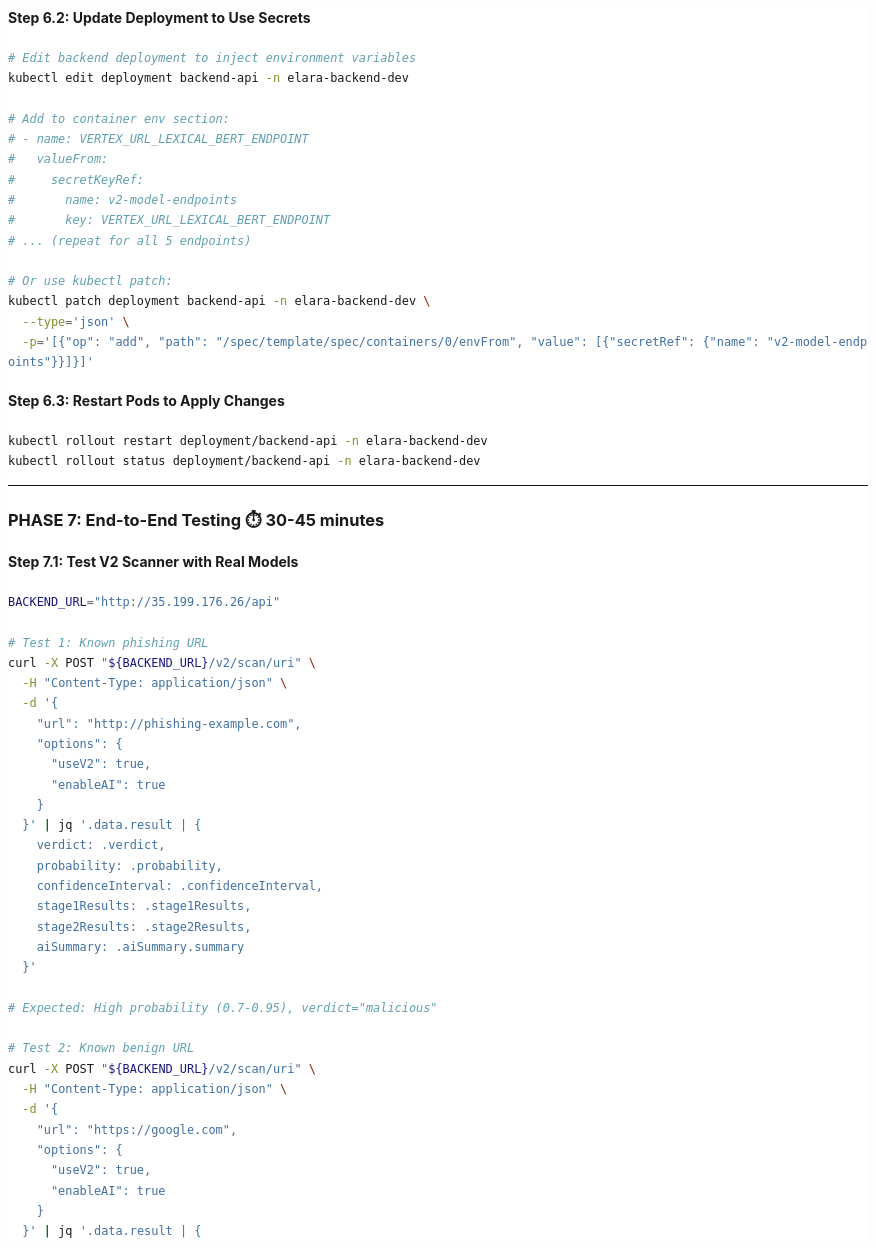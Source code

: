 #### Step 6.2: Update Deployment to Use Secrets
```bash
# Edit backend deployment to inject environment variables
kubectl edit deployment backend-api -n elara-backend-dev

# Add to container env section:
# - name: VERTEX_URL_LEXICAL_BERT_ENDPOINT
#   valueFrom:
#     secretKeyRef:
#       name: v2-model-endpoints
#       key: VERTEX_URL_LEXICAL_BERT_ENDPOINT
# ... (repeat for all 5 endpoints)

# Or use kubectl patch:
kubectl patch deployment backend-api -n elara-backend-dev \
  --type='json' \
  -p='[{"op": "add", "path": "/spec/template/spec/containers/0/envFrom", "value": [{"secretRef": {"name": "v2-model-endpoints"}}]}]'
```

#### Step 6.3: Restart Pods to Apply Changes
```bash
kubectl rollout restart deployment/backend-api -n elara-backend-dev
kubectl rollout status deployment/backend-api -n elara-backend-dev
```

---

### **PHASE 7: End-to-End Testing** ⏱️ 30-45 minutes

#### Step 7.1: Test V2 Scanner with Real Models
```bash
BACKEND_URL="http://35.199.176.26/api"

# Test 1: Known phishing URL
curl -X POST "${BACKEND_URL}/v2/scan/uri" \
  -H "Content-Type: application/json" \
  -d '{
    "url": "http://phishing-example.com",
    "options": {
      "useV2": true,
      "enableAI": true
    }
  }' | jq '.data.result | {
    verdict: .verdict,
    probability: .probability,
    confidenceInterval: .confidenceInterval,
    stage1Results: .stage1Results,
    stage2Results: .stage2Results,
    aiSummary: .aiSummary.summary
  }'

# Expected: High probability (0.7-0.95), verdict="malicious"

# Test 2: Known benign URL
curl -X POST "${BACKEND_URL}/v2/scan/uri" \
  -H "Content-Type: application/json" \
  -d '{
    "url": "https://google.com",
    "options": {
      "useV2": true,
      "enableAI": true
    }
  }' | jq '.data.result | {
```